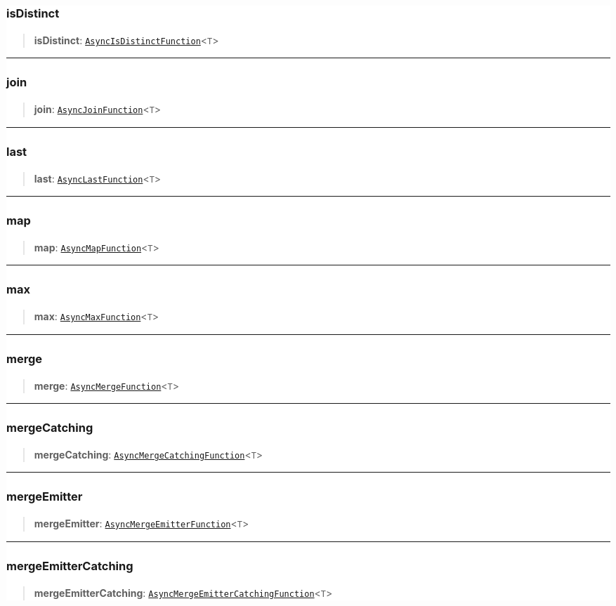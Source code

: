 ### isDistinct

> **isDistinct**: [`AsyncIsDistinctFunction`](../function-types/interfaces/AsyncIsDistinctFunction.md)\<`T`\>

***

### join

> **join**: [`AsyncJoinFunction`](../function-types/interfaces/AsyncJoinFunction.md)\<`T`\>

***

### last

> **last**: [`AsyncLastFunction`](../function-types/interfaces/AsyncLastFunction.md)\<`T`\>

***

### map

> **map**: [`AsyncMapFunction`](../function-types/interfaces/AsyncMapFunction.md)\<`T`\>

***

### max

> **max**: [`AsyncMaxFunction`](../function-types/interfaces/AsyncMaxFunction.md)\<`T`\>

***

### merge

> **merge**: [`AsyncMergeFunction`](../function-types/interfaces/AsyncMergeFunction.md)\<`T`\>

***

### mergeCatching

> **mergeCatching**: [`AsyncMergeCatchingFunction`](../function-types/interfaces/AsyncMergeCatchingFunction.md)\<`T`\>

***

### mergeEmitter

> **mergeEmitter**: [`AsyncMergeEmitterFunction`](../function-types/interfaces/AsyncMergeEmitterFunction.md)\<`T`\>

***

### mergeEmitterCatching

> **mergeEmitterCatching**: [`AsyncMergeEmitterCatchingFunction`](../function-types/interfaces/AsyncMergeEmitterCatchingFunction.md)\<`T`\>
